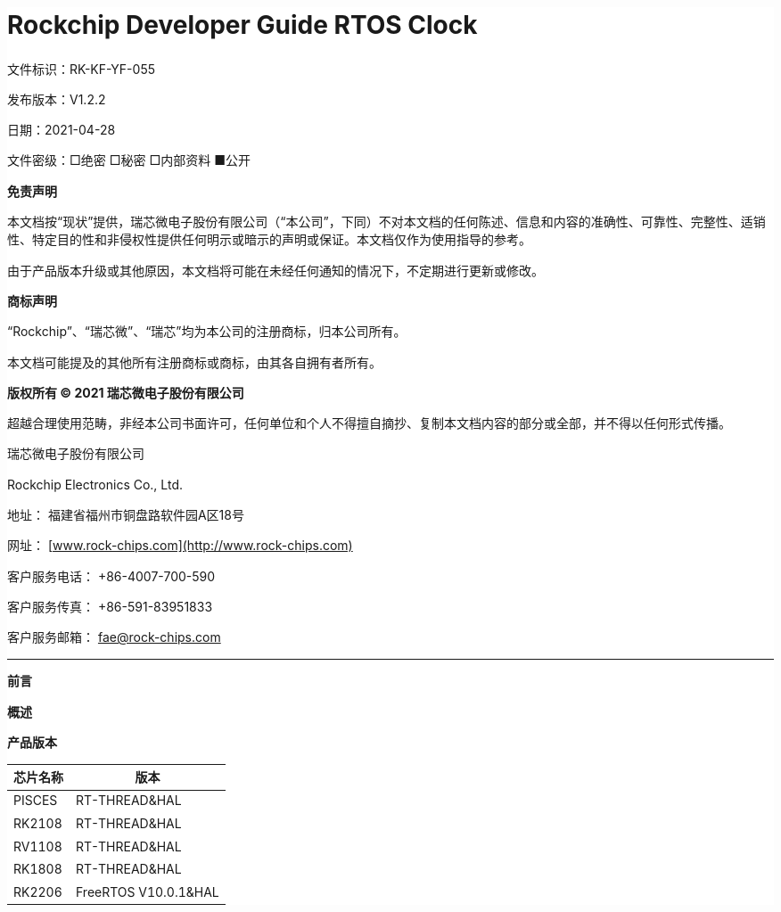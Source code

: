 # Rockchip Developer Guide RTOS Clock

文件标识：RK-KF-YF-055

发布版本：V1.2.2

日期：2021-04-28

文件密级：□绝密   □秘密   □内部资料   ■公开

**免责声明**

本文档按“现状”提供，瑞芯微电子股份有限公司（“本公司”，下同）不对本文档的任何陈述、信息和内容的准确性、可靠性、完整性、适销性、特定目的性和非侵权性提供任何明示或暗示的声明或保证。本文档仅作为使用指导的参考。

由于产品版本升级或其他原因，本文档将可能在未经任何通知的情况下，不定期进行更新或修改。

**商标声明**

“Rockchip”、“瑞芯微”、“瑞芯”均为本公司的注册商标，归本公司所有。

本文档可能提及的其他所有注册商标或商标，由其各自拥有者所有。

**版权所有 © 2021 瑞芯微电子股份有限公司**

超越合理使用范畴，非经本公司书面许可，任何单位和个人不得擅自摘抄、复制本文档内容的部分或全部，并不得以任何形式传播。

瑞芯微电子股份有限公司

Rockchip Electronics Co., Ltd.

地址：     福建省福州市铜盘路软件园A区18号

网址：     [www.rock-chips.com](http://www.rock-chips.com)

客户服务电话： +86-4007-700-590

客户服务传真： +86-591-83951833

客户服务邮箱： [fae@rock-chips.com](mailto:fae@rock-chips.com)

---

**前言**

**概述**

**产品版本**

| **芯片名称** | **版本**             |
| ------------ | -------------------- |
| PISCES       | RT-THREAD&HAL        |
| RK2108       | RT-THREAD&HAL        |
| RV1108       | RT-THREAD&HAL        |
| RK1808       | RT-THREAD&HAL        |
| RK2206       | FreeRTOS V10.0.1&HAL |
